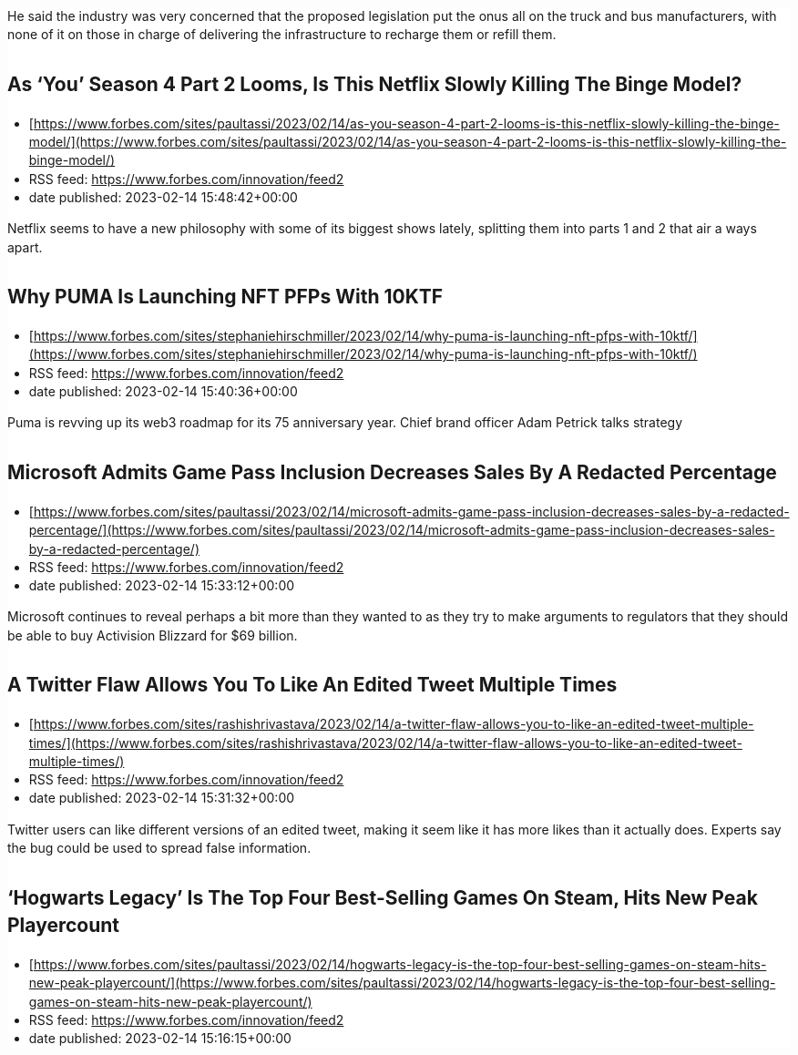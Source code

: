 He said the industry was very concerned that the proposed legislation put the onus all on the truck and bus manufacturers, with none of it on those in charge of delivering the infrastructure to recharge them or refill them.

## As ‘You’ Season 4 Part 2 Looms, Is This Netflix Slowly Killing The Binge Model?
 - [https://www.forbes.com/sites/paultassi/2023/02/14/as-you-season-4-part-2-looms-is-this-netflix-slowly-killing-the-binge-model/](https://www.forbes.com/sites/paultassi/2023/02/14/as-you-season-4-part-2-looms-is-this-netflix-slowly-killing-the-binge-model/)
 - RSS feed: https://www.forbes.com/innovation/feed2
 - date published: 2023-02-14 15:48:42+00:00

Netflix seems to have a new philosophy with some of its biggest shows lately, splitting them into parts 1 and 2 that air a ways apart.

## Why PUMA Is Launching NFT PFPs With 10KTF
 - [https://www.forbes.com/sites/stephaniehirschmiller/2023/02/14/why-puma-is-launching-nft-pfps-with-10ktf/](https://www.forbes.com/sites/stephaniehirschmiller/2023/02/14/why-puma-is-launching-nft-pfps-with-10ktf/)
 - RSS feed: https://www.forbes.com/innovation/feed2
 - date published: 2023-02-14 15:40:36+00:00

Puma is revving up its web3 roadmap for its 75 anniversary year. Chief brand officer Adam Petrick talks strategy

## Microsoft Admits Game Pass Inclusion Decreases Sales By A Redacted Percentage
 - [https://www.forbes.com/sites/paultassi/2023/02/14/microsoft-admits-game-pass-inclusion-decreases-sales-by-a-redacted-percentage/](https://www.forbes.com/sites/paultassi/2023/02/14/microsoft-admits-game-pass-inclusion-decreases-sales-by-a-redacted-percentage/)
 - RSS feed: https://www.forbes.com/innovation/feed2
 - date published: 2023-02-14 15:33:12+00:00

Microsoft continues to reveal perhaps a bit more than they wanted to as they try to make arguments to regulators that they should be able to buy Activision Blizzard for $69 billion.

## A Twitter Flaw Allows You To Like An Edited Tweet Multiple Times
 - [https://www.forbes.com/sites/rashishrivastava/2023/02/14/a-twitter-flaw-allows-you-to-like-an-edited-tweet-multiple-times/](https://www.forbes.com/sites/rashishrivastava/2023/02/14/a-twitter-flaw-allows-you-to-like-an-edited-tweet-multiple-times/)
 - RSS feed: https://www.forbes.com/innovation/feed2
 - date published: 2023-02-14 15:31:32+00:00

Twitter users can like different versions of an edited tweet, making it seem like it has more likes than it actually does. Experts say the bug could be used to spread false information.

## ‘Hogwarts Legacy’ Is The Top Four Best-Selling Games On Steam, Hits New Peak Playercount
 - [https://www.forbes.com/sites/paultassi/2023/02/14/hogwarts-legacy-is-the-top-four-best-selling-games-on-steam-hits-new-peak-playercount/](https://www.forbes.com/sites/paultassi/2023/02/14/hogwarts-legacy-is-the-top-four-best-selling-games-on-steam-hits-new-peak-playercount/)
 - RSS feed: https://www.forbes.com/innovation/feed2
 - date published: 2023-02-14 15:16:15+00:00
